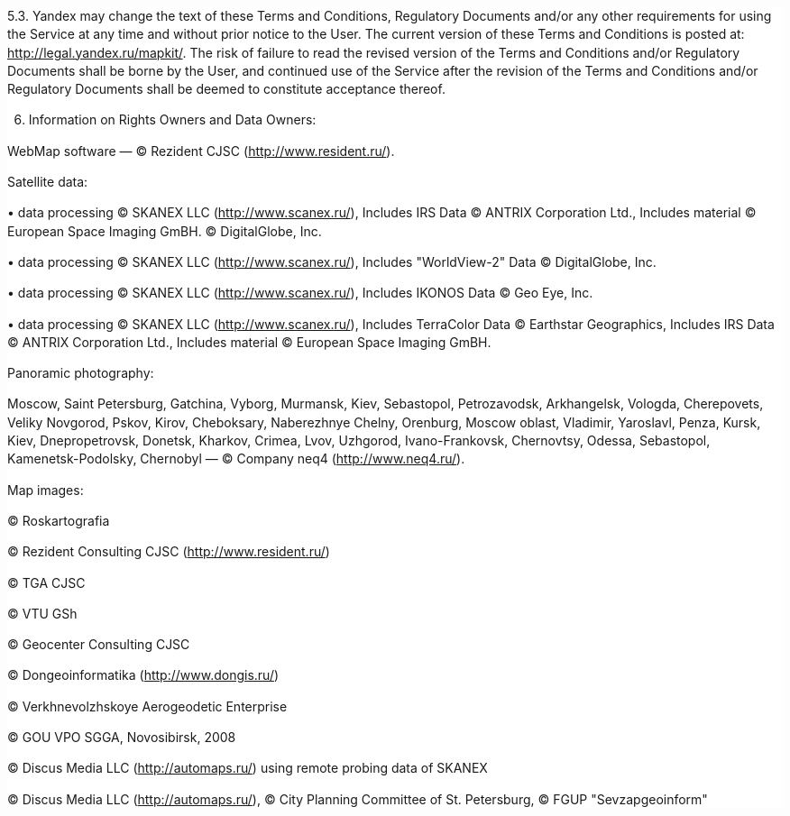 5.3. Yandex may change the text of these Terms and Conditions, Regulatory
Documents and/or any other requirements for using the Service at any time and
without prior notice to the User. The current version of these Terms and
Conditions is posted at: http://legal.yandex.ru/mapkit/. The risk of failure to
read the revised version of the Terms and Conditions and/or Regulatory
Documents shall be borne by the User, and continued use of the Service after
the revision of the Terms and Conditions and/or Regulatory Documents shall be
deemed to constitute acceptance thereof.

6. Information on Rights Owners and Data Owners:

WebMap software — © Rezident CJSC (http://www.resident.ru/).

Satellite data:

• data processing © SKANEX LLC (http://www.scanex.ru/), Includes IRS Data ©
  ANTRIX Corporation Ltd., Includes material © European Space Imaging GmBH. ©
  DigitalGlobe, Inc.

• data processing © SKANEX LLC (http://www.scanex.ru/), Includes "WorldView-2"
  Data © DigitalGlobe, Inc.

• data processing © SKANEX LLC (http://www.scanex.ru/), Includes IKONOS Data ©
  Geo Eye, Inc.

• data processing © SKANEX LLC (http://www.scanex.ru/), Includes TerraColor
  Data © Earthstar Geographics, Includes IRS Data © ANTRIX Corporation Ltd.,
  Includes material © European Space Imaging GmBH.

Panoramic photography:

Moscow, Saint Petersburg, Gatchina, Vyborg, Murmansk, Kiev, Sebastopol,
Petrozavodsk, Arkhangelsk, Vologda, Cherepovets, Veliky Novgorod, Pskov, Kirov,
Cheboksary, Naberezhnye Chelny, Orenburg, Moscow oblast, Vladimir, Yaroslavl,
Penza, Kursk, Kiev, Dnepropetrovsk, Donetsk, Kharkov, Crimea, Lvov, Uzhgorod,
Ivano-Frankovsk, Chernovtsy, Odessa, Sebastopol, Kamenetsk-Podolsky, Chernobyl
— © Company neq4 (http://www.neq4.ru/).

Map images:

© Roskartografia

© Rezident Consulting CJSC (http://www.resident.ru/)

© TGA CJSC

© VTU GSh

© Geocenter Consulting CJSC

© Dongeoinformatika (http://www.dongis.ru/)

© Verkhnevolzhskoye Aerogeodetic Enterprise

© GOU VPO SGGA, Novosibirsk, 2008

© Discus Media LLC (http://automaps.ru/) using remote probing data of SKANEX

© Discus Media LLC (http://automaps.ru/), © City Planning Committee of St.
Petersburg, © FGUP "Sevzapgeoinform"
